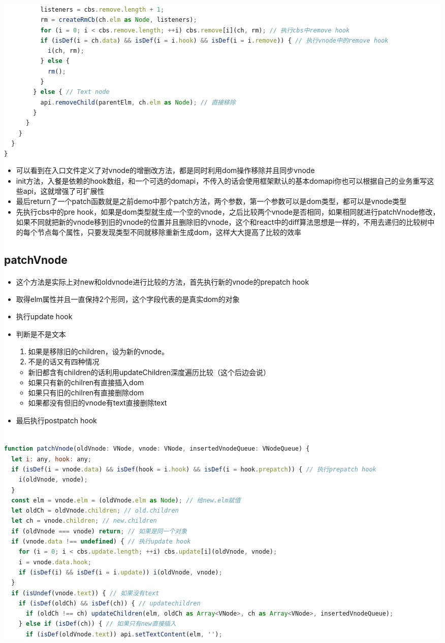 ```javascript
          listeners = cbs.remove.length + 1;
          rm = createRmCb(ch.elm as Node, listeners);
          for (i = 0; i < cbs.remove.length; ++i) cbs.remove[i](ch, rm); // 执行cbs中remove hook
          if (isDef(i = ch.data) && isDef(i = i.hook) && isDef(i = i.remove)) { // 执行vnode中的remove hook
            i(ch, rm);
          } else {
            rm();
          }
        } else { // Text node
          api.removeChild(parentElm, ch.elm as Node); // 直接移除
        }
      }
    }
  }
}

```

- 可以看到在入口文件定义了对vnode的增删改方法，都是同时利用dom操作移除并且同步vnode
- init方法，入餐是依赖的hook数组，和一个可选的domapi，不传入的话会使用框架默认的基本domapi你也可以根据自己的业务重写这些api，这就增强了可扩展性
- 最后return了一个patch函数就是之前demo中那个patch方法，两个参数，第一个参数可以是dom类型，都可以是vnode类型
- 先执行cbs中的pre hook，如果是dom类型就生成一个空的vnode，之后比较两个vnode是否相同，如果相同就进行patchVnode修改，如果不同就把新的vnode移到旧的vnode的位置并且删除旧的vnode，这个和react中的diff算法思想是一样的，不用去递归的比较树中的每个节点每个属性，只要发现类型不同就移除重新生成dom，这样大大提高了比较的效率

## patchVnode

- 这个方法是实际上对new和oldvnode进行比较的方法，首先执行新的vnode的prepatch hook
- 取得elm属性并且一直保持2个形同，这个字段代表的是真实dom的对象
- 执行update hook
- 判断是不是文本
  1. 如果是移除旧的children，设为新的vnode。
  2. 不是的话又有四种情况
  - 新旧都含有children的话利用updateChildren深度遍历比较（这个后边会说）
  - 如果只有新的chilren有直接插入dom
  - 如果只有旧的chilren有直接删除dom
  - 如果都没有但旧的vnode有text直接删除text

- 最后执行postpatch hook

```javascript

function patchVnode(oldVnode: VNode, vnode: VNode, insertedVnodeQueue: VNodeQueue) {
  let i: any, hook: any;
  if (isDef(i = vnode.data) && isDef(hook = i.hook) && isDef(i = hook.prepatch)) { // 执行prepatch hook
    i(oldVnode, vnode);
  }
  const elm = vnode.elm = (oldVnode.elm as Node); // 给new.elm赋值
  let oldCh = oldVnode.children; // old.children
  let ch = vnode.children; // new.children
  if (oldVnode === vnode) return; // 如果是同一个对象
  if (vnode.data !== undefined) { // 执行update hook
    for (i = 0; i < cbs.update.length; ++i) cbs.update[i](oldVnode, vnode);
    i = vnode.data.hook;
    if (isDef(i) && isDef(i = i.update)) i(oldVnode, vnode);
  }
  if (isUndef(vnode.text)) { // 如果没有text
    if (isDef(oldCh) && isDef(ch)) { // updatechildren
      if (oldCh !== ch) updateChildren(elm, oldCh as Array<VNode>, ch as Array<VNode>, insertedVnodeQueue);
    } else if (isDef(ch)) { // 如果只有new直接插入
      if (isDef(oldVnode.text)) api.setTextContent(elm, '');
```
